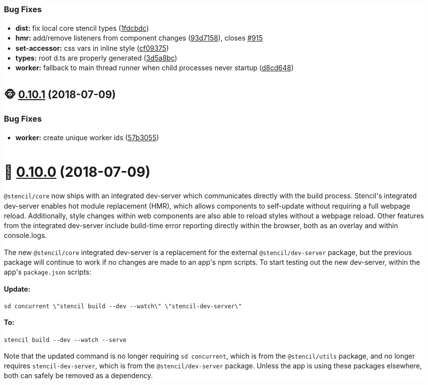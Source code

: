 
### Bug Fixes

* **dist:** fix local core stencil types ([1fdcbdc](https://github.com/ionic-team/stencil/commit/1fdcbdc))
* **hmr:** add/remove listeners from component changes ([93d7158](https://github.com/ionic-team/stencil/commit/93d7158)), closes [#915](https://github.com/ionic-team/stencil/issues/915)
* **set-accessor:** css vars in inline style ([cf09375](https://github.com/ionic-team/stencil/commit/cf09375))
* **types:** root d.ts are properly generated ([3d5a8bc](https://github.com/ionic-team/stencil/commit/3d5a8bc))
* **worker:** fallback to main thread runner when child processes never startup ([d8cd648](https://github.com/ionic-team/stencil/commit/d8cd648))



<a name="0.10.1"></a>
## 🐵 [0.10.1](https://github.com/ionic-team/stencil/compare/v0.10.0...v0.10.1) (2018-07-09)


### Bug Fixes

* **worker:** create unique worker ids ([57b3055](https://github.com/ionic-team/stencil/commit/57b3055))



<a name="0.10.0"></a>
# 🚀 [0.10.0](https://github.com/ionic-team/stencil/compare/v0.9.11...v0.10.0) (2018-07-09)

`@stencil/core` now ships with an integrated dev-server which communicates directly with the build process. Stencil's integrated dev-server enables hot module replacement (HMR), which allows components to self-update without requiring a full webpage reload. Additionally, style changes within web components are also able to reload styles without a webpage reload. Other features from the integrated dev-server include build-time error reporting directly within the browser, both as an overlay and within console.logs.

The new `@stencil/core` integrated dev-server is a replacement for the external `@stencil/dev-server` package, but the previous package will continue to work if no changes are made to an app's npm scripts. To start testing out the new dev-server, within the app's `package.json` scripts:

**Update:**

`sd concurrent \"stencil build --dev --watch\" \"stencil-dev-server\"`

**To:**

`stencil build --dev --watch --serve`

Note that the updated command is no longer requiring `sd concurrent`, which is from the `@stencil/utils` package, and no longer requires `stencil-dev-server`, which is from the `@stencil/dev-server` package. Unless the app is using these packages elsewhere, both can
safely be removed as a dependency.
